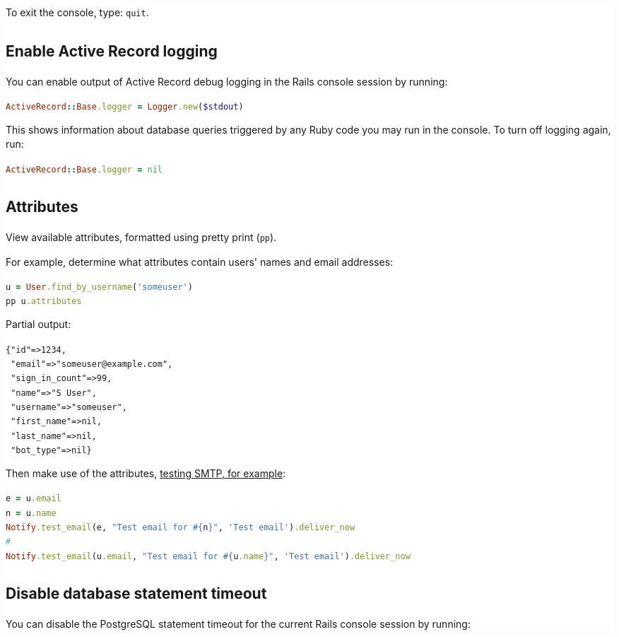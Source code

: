 To exit the console, type: `quit`.

## Enable Active Record logging

You can enable output of Active Record debug logging in the Rails console
session by running:

```ruby
ActiveRecord::Base.logger = Logger.new($stdout)
```

This shows information about database queries triggered by any Ruby code
you may run in the console. To turn off logging again, run:

```ruby
ActiveRecord::Base.logger = nil
```

## Attributes

View available attributes, formatted using pretty print (`pp`).

For example, determine what attributes contain users' names and email addresses:

```ruby
u = User.find_by_username('someuser')
pp u.attributes
```

Partial output:

```plaintext
{"id"=>1234,
 "email"=>"someuser@example.com",
 "sign_in_count"=>99,
 "name"=>"S User",
 "username"=>"someuser",
 "first_name"=>nil,
 "last_name"=>nil,
 "bot_type"=>nil}
```

Then make use of the attributes, [testing SMTP, for example](https://docs.gitlab.com/omnibus/settings/smtp.html#testing-the-smtp-configuration):

```ruby
e = u.email
n = u.name
Notify.test_email(e, "Test email for #{n}", 'Test email').deliver_now
#
Notify.test_email(u.email, "Test email for #{u.name}", 'Test email').deliver_now
```

## Disable database statement timeout

You can disable the PostgreSQL statement timeout for the current Rails console
session by running:
